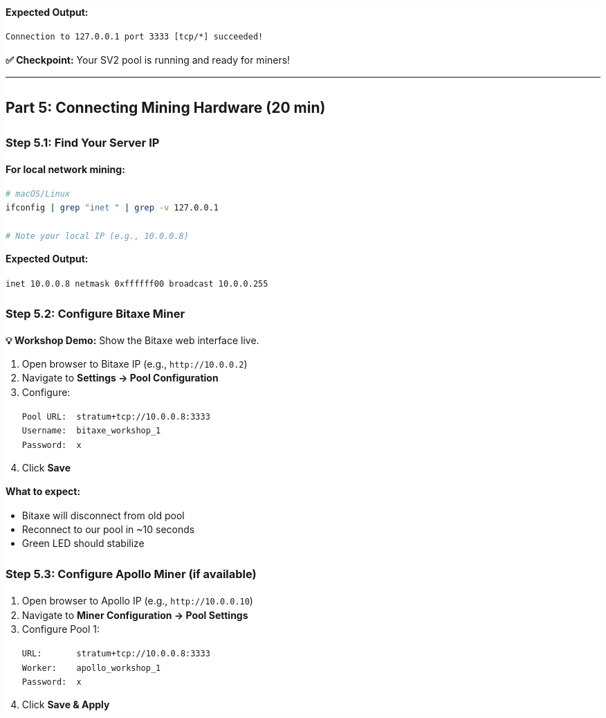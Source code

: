 **Expected Output:**
```
Connection to 127.0.0.1 port 3333 [tcp/*] succeeded!
```

**✅ Checkpoint:** Your SV2 pool is running and ready for miners!

---

## Part 5: Connecting Mining Hardware (20 min)

### Step 5.1: Find Your Server IP

**For local network mining:**

```bash
# macOS/Linux
ifconfig | grep "inet " | grep -v 127.0.0.1

# Note your local IP (e.g., 10.0.0.8)
```

**Expected Output:**
```
inet 10.0.0.8 netmask 0xffffff00 broadcast 10.0.0.255
```

### Step 5.2: Configure Bitaxe Miner

**💡 Workshop Demo:** Show the Bitaxe web interface live.

1. Open browser to Bitaxe IP (e.g., `http://10.0.0.2`)
2. Navigate to **Settings → Pool Configuration**
3. Configure:
   ```
   Pool URL:  stratum+tcp://10.0.0.8:3333
   Username:  bitaxe_workshop_1
   Password:  x
   ```
4. Click **Save**

**What to expect:**
- Bitaxe will disconnect from old pool
- Reconnect to our pool in ~10 seconds
- Green LED should stabilize

### Step 5.3: Configure Apollo Miner (if available)

1. Open browser to Apollo IP (e.g., `http://10.0.0.10`)
2. Navigate to **Miner Configuration → Pool Settings**
3. Configure Pool 1:
   ```
   URL:       stratum+tcp://10.0.0.8:3333
   Worker:    apollo_workshop_1
   Password:  x
   ```
4. Click **Save & Apply**
